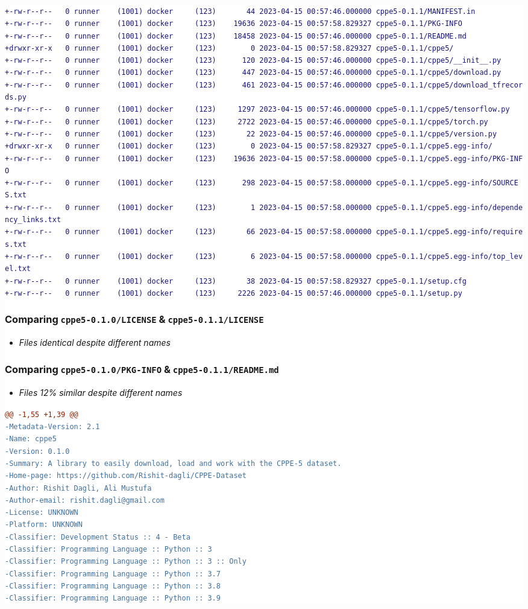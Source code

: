 ```diff
+-rw-r--r--   0 runner    (1001) docker     (123)       44 2023-04-15 00:57:46.000000 cppe5-0.1.1/MANIFEST.in
+-rw-r--r--   0 runner    (1001) docker     (123)    19636 2023-04-15 00:57:58.829327 cppe5-0.1.1/PKG-INFO
+-rw-r--r--   0 runner    (1001) docker     (123)    18458 2023-04-15 00:57:46.000000 cppe5-0.1.1/README.md
+drwxr-xr-x   0 runner    (1001) docker     (123)        0 2023-04-15 00:57:58.829327 cppe5-0.1.1/cppe5/
+-rw-r--r--   0 runner    (1001) docker     (123)      120 2023-04-15 00:57:46.000000 cppe5-0.1.1/cppe5/__init__.py
+-rw-r--r--   0 runner    (1001) docker     (123)      447 2023-04-15 00:57:46.000000 cppe5-0.1.1/cppe5/download.py
+-rw-r--r--   0 runner    (1001) docker     (123)      461 2023-04-15 00:57:46.000000 cppe5-0.1.1/cppe5/download_tfrecords.py
+-rw-r--r--   0 runner    (1001) docker     (123)     1297 2023-04-15 00:57:46.000000 cppe5-0.1.1/cppe5/tensorflow.py
+-rw-r--r--   0 runner    (1001) docker     (123)     2722 2023-04-15 00:57:46.000000 cppe5-0.1.1/cppe5/torch.py
+-rw-r--r--   0 runner    (1001) docker     (123)       22 2023-04-15 00:57:46.000000 cppe5-0.1.1/cppe5/version.py
+drwxr-xr-x   0 runner    (1001) docker     (123)        0 2023-04-15 00:57:58.829327 cppe5-0.1.1/cppe5.egg-info/
+-rw-r--r--   0 runner    (1001) docker     (123)    19636 2023-04-15 00:57:58.000000 cppe5-0.1.1/cppe5.egg-info/PKG-INFO
+-rw-r--r--   0 runner    (1001) docker     (123)      298 2023-04-15 00:57:58.000000 cppe5-0.1.1/cppe5.egg-info/SOURCES.txt
+-rw-r--r--   0 runner    (1001) docker     (123)        1 2023-04-15 00:57:58.000000 cppe5-0.1.1/cppe5.egg-info/dependency_links.txt
+-rw-r--r--   0 runner    (1001) docker     (123)       66 2023-04-15 00:57:58.000000 cppe5-0.1.1/cppe5.egg-info/requires.txt
+-rw-r--r--   0 runner    (1001) docker     (123)        6 2023-04-15 00:57:58.000000 cppe5-0.1.1/cppe5.egg-info/top_level.txt
+-rw-r--r--   0 runner    (1001) docker     (123)       38 2023-04-15 00:57:58.829327 cppe5-0.1.1/setup.cfg
+-rw-r--r--   0 runner    (1001) docker     (123)     2226 2023-04-15 00:57:46.000000 cppe5-0.1.1/setup.py
```

### Comparing `cppe5-0.1.0/LICENSE` & `cppe5-0.1.1/LICENSE`

 * *Files identical despite different names*

### Comparing `cppe5-0.1.0/PKG-INFO` & `cppe5-0.1.1/README.md`

 * *Files 12% similar despite different names*

```diff
@@ -1,55 +1,39 @@
-Metadata-Version: 2.1
-Name: cppe5
-Version: 0.1.0
-Summary: A library to easily download, load and work with the CPPE-5 dataset.
-Home-page: https://github.com/Rishit-dagli/CPPE-Dataset
-Author: Rishit Dagli, Ali Mustufa
-Author-email: rishit.dagli@gmail.com
-License: UNKNOWN
-Platform: UNKNOWN
-Classifier: Development Status :: 4 - Beta
-Classifier: Programming Language :: Python :: 3
-Classifier: Programming Language :: Python :: 3 :: Only
-Classifier: Programming Language :: Python :: 3.7
-Classifier: Programming Language :: Python :: 3.8
-Classifier: Programming Language :: Python :: 3.9
```